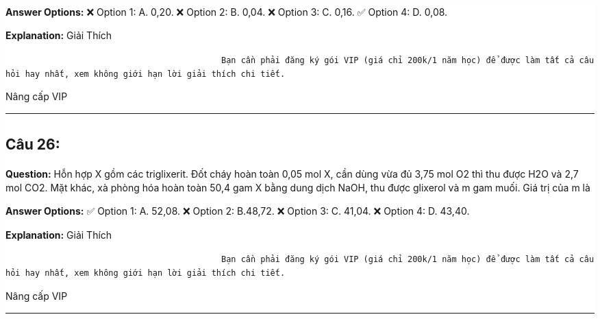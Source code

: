 **Answer Options:**
❌ Option 1: A. 0,20.
❌ Option 2: B. 0,04.
❌ Option 3: C. 0,16.
✅ Option 4: D. 0,08.

**Explanation:** Giải Thích




                                                Bạn cần phải đăng ký gói VIP (giá chỉ 200k/1 năm học) để được làm tất cả câu hỏi hay nhất, xem không giới hạn lời giải thích chi tiết.
                                            

Nâng cấp VIP

---

## Câu 26:

**Question:** Hỗn hợp X gồm các triglixerit. Đốt cháy hoàn toàn 0,05 mol X, cần dùng vừa đủ 3,75 mol O2 thì thu được H2O và 2,7 mol CO2. Mặt khác, xà phòng hóa hoàn toàn 50,4 gam X bằng dung dịch NaOH, thu được glixerol và m gam muối. Giá trị của m là

**Answer Options:**
✅ Option 1: A. 52,08.
❌ Option 2: B.48,72.
❌ Option 3: C. 41,04.
❌ Option 4: D. 43,40.

**Explanation:** Giải Thích




                                                Bạn cần phải đăng ký gói VIP (giá chỉ 200k/1 năm học) để được làm tất cả câu hỏi hay nhất, xem không giới hạn lời giải thích chi tiết.
                                            

Nâng cấp VIP

---

